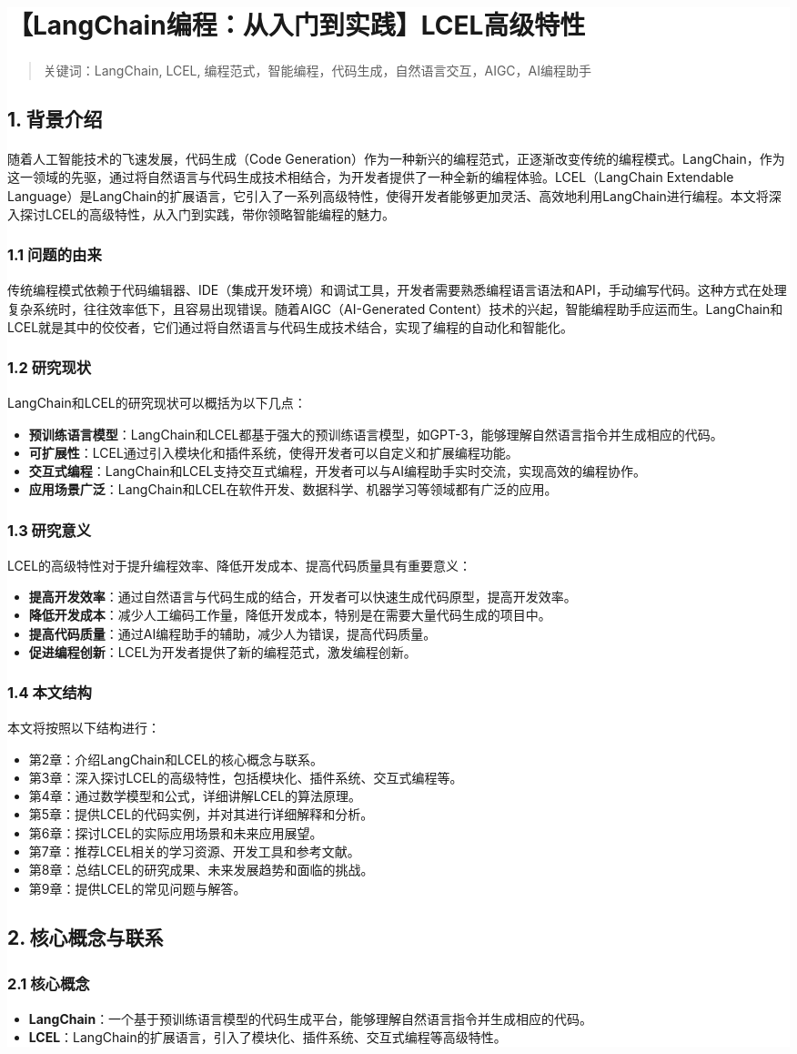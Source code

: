 
# 【LangChain编程：从入门到实践】LCEL高级特性

> 关键词：LangChain, LCEL, 编程范式，智能编程，代码生成，自然语言交互，AIGC，AI编程助手

## 1. 背景介绍

随着人工智能技术的飞速发展，代码生成（Code Generation）作为一种新兴的编程范式，正逐渐改变传统的编程模式。LangChain，作为这一领域的先驱，通过将自然语言与代码生成技术相结合，为开发者提供了一种全新的编程体验。LCEL（LangChain Extendable Language）是LangChain的扩展语言，它引入了一系列高级特性，使得开发者能够更加灵活、高效地利用LangChain进行编程。本文将深入探讨LCEL的高级特性，从入门到实践，带你领略智能编程的魅力。

### 1.1 问题的由来

传统编程模式依赖于代码编辑器、IDE（集成开发环境）和调试工具，开发者需要熟悉编程语言语法和API，手动编写代码。这种方式在处理复杂系统时，往往效率低下，且容易出现错误。随着AIGC（AI-Generated Content）技术的兴起，智能编程助手应运而生。LangChain和LCEL就是其中的佼佼者，它们通过将自然语言与代码生成技术结合，实现了编程的自动化和智能化。

### 1.2 研究现状

LangChain和LCEL的研究现状可以概括为以下几点：

- **预训练语言模型**：LangChain和LCEL都基于强大的预训练语言模型，如GPT-3，能够理解自然语言指令并生成相应的代码。
- **可扩展性**：LCEL通过引入模块化和插件系统，使得开发者可以自定义和扩展编程功能。
- **交互式编程**：LangChain和LCEL支持交互式编程，开发者可以与AI编程助手实时交流，实现高效的编程协作。
- **应用场景广泛**：LangChain和LCEL在软件开发、数据科学、机器学习等领域都有广泛的应用。

### 1.3 研究意义

LCEL的高级特性对于提升编程效率、降低开发成本、提高代码质量具有重要意义：

- **提高开发效率**：通过自然语言与代码生成的结合，开发者可以快速生成代码原型，提高开发效率。
- **降低开发成本**：减少人工编码工作量，降低开发成本，特别是在需要大量代码生成的项目中。
- **提高代码质量**：通过AI编程助手的辅助，减少人为错误，提高代码质量。
- **促进编程创新**：LCEL为开发者提供了新的编程范式，激发编程创新。

### 1.4 本文结构

本文将按照以下结构进行：

- 第2章：介绍LangChain和LCEL的核心概念与联系。
- 第3章：深入探讨LCEL的高级特性，包括模块化、插件系统、交互式编程等。
- 第4章：通过数学模型和公式，详细讲解LCEL的算法原理。
- 第5章：提供LCEL的代码实例，并对其进行详细解释和分析。
- 第6章：探讨LCEL的实际应用场景和未来应用展望。
- 第7章：推荐LCEL相关的学习资源、开发工具和参考文献。
- 第8章：总结LCEL的研究成果、未来发展趋势和面临的挑战。
- 第9章：提供LCEL的常见问题与解答。

## 2. 核心概念与联系

### 2.1 核心概念

- **LangChain**：一个基于预训练语言模型的代码生成平台，能够理解自然语言指令并生成相应的代码。
- **LCEL**：LangChain的扩展语言，引入了模块化、插件系统、交互式编程等高级特性。
